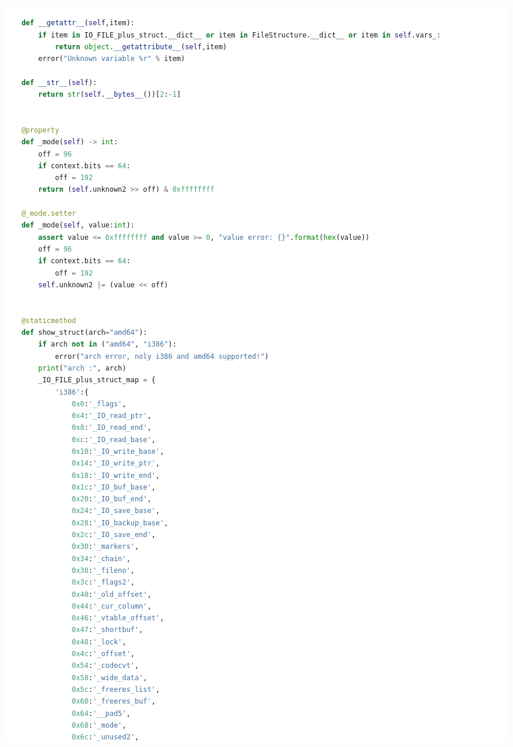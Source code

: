 ```python

    def __getattr__(self,item):
        if item in IO_FILE_plus_struct.__dict__ or item in FileStructure.__dict__ or item in self.vars_:
            return object.__getattribute__(self,item)
        error("Unknown variable %r" % item)
    
    def __str__(self):
        return str(self.__bytes__())[2:-1]

    
    @property
    def _mode(self) -> int:
        off = 96
        if context.bits == 64:
            off = 192
        return (self.unknown2 >> off) & 0xffffffff

    @_mode.setter
    def _mode(self, value:int):
        assert value <= 0xffffffff and value >= 0, "value error: {}".format(hex(value))
        off = 96
        if context.bits == 64:
            off = 192
        self.unknown2 |= (value << off)


    @staticmethod
    def show_struct(arch="amd64"):
        if arch not in ("amd64", "i386"):
            error("arch error, noly i386 and amd64 supported!")
        print("arch :", arch)
        _IO_FILE_plus_struct_map = {
            'i386':{
                0x0:'_flags',
                0x4:'_IO_read_ptr',
                0x8:'_IO_read_end',
                0xc:'_IO_read_base',
                0x10:'_IO_write_base',
                0x14:'_IO_write_ptr',
                0x18:'_IO_write_end',
                0x1c:'_IO_buf_base',
                0x20:'_IO_buf_end',
                0x24:'_IO_save_base',
                0x28:'_IO_backup_base',
                0x2c:'_IO_save_end',
                0x30:'_markers',
                0x34:'_chain',
                0x38:'_fileno',
                0x3c:'_flags2',
                0x40:'_old_offset',
                0x44:'_cur_column',
                0x46:'_vtable_offset',
                0x47:'_shortbuf',
                0x48:'_lock',
                0x4c:'_offset',
                0x54:'_codecvt',
                0x58:'_wide_data',
                0x5c:'_freeres_list',
                0x60:'_freeres_buf',
                0x64:'__pad5',
                0x68:'_mode',
                0x6c:'_unused2',
```